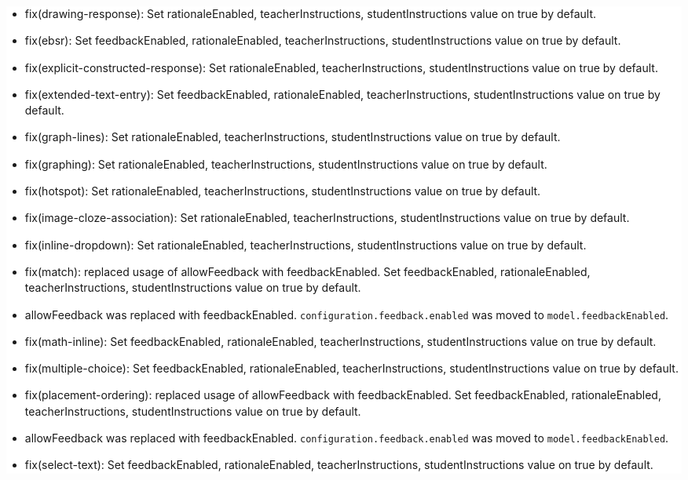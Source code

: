 * fix(drawing-response): Set rationaleEnabled, teacherInstructions, studentInstructions value on true by default.

* fix(ebsr): Set feedbackEnabled, rationaleEnabled, teacherInstructions, studentInstructions value on true by default.

* fix(explicit-constructed-response): Set rationaleEnabled, teacherInstructions, studentInstructions value on true by default.

* fix(extended-text-entry): Set feedbackEnabled, rationaleEnabled, teacherInstructions, studentInstructions value on true by default.

* fix(graph-lines): Set rationaleEnabled, teacherInstructions, studentInstructions value on true by default.

* fix(graphing): Set rationaleEnabled, teacherInstructions, studentInstructions value on true by default.

* fix(hotspot): Set rationaleEnabled, teacherInstructions, studentInstructions value on true by default.

* fix(image-cloze-association): Set rationaleEnabled, teacherInstructions, studentInstructions value on true by default.

* fix(inline-dropdown): Set rationaleEnabled, teacherInstructions, studentInstructions value on true by default.

* fix(match): replaced usage of allowFeedback with feedbackEnabled.  Set feedbackEnabled, rationaleEnabled, teacherInstructions, studentInstructions value on true by default.
* allowFeedback was replaced with feedbackEnabled. `configuration.feedback.enabled` was moved to `model.feedbackEnabled`.

* fix(math-inline): Set feedbackEnabled, rationaleEnabled, teacherInstructions, studentInstructions value on true by default.

* fix(multiple-choice): Set feedbackEnabled, rationaleEnabled, teacherInstructions, studentInstructions value on true by default.

* fix(placement-ordering): replaced usage of allowFeedback with feedbackEnabled.  Set feedbackEnabled, rationaleEnabled, teacherInstructions, studentInstructions value on true by default.
* allowFeedback was replaced with feedbackEnabled. `configuration.feedback.enabled` was moved to `model.feedbackEnabled`.

* fix(select-text): Set feedbackEnabled, rationaleEnabled, teacherInstructions, studentInstructions value on true by default.


